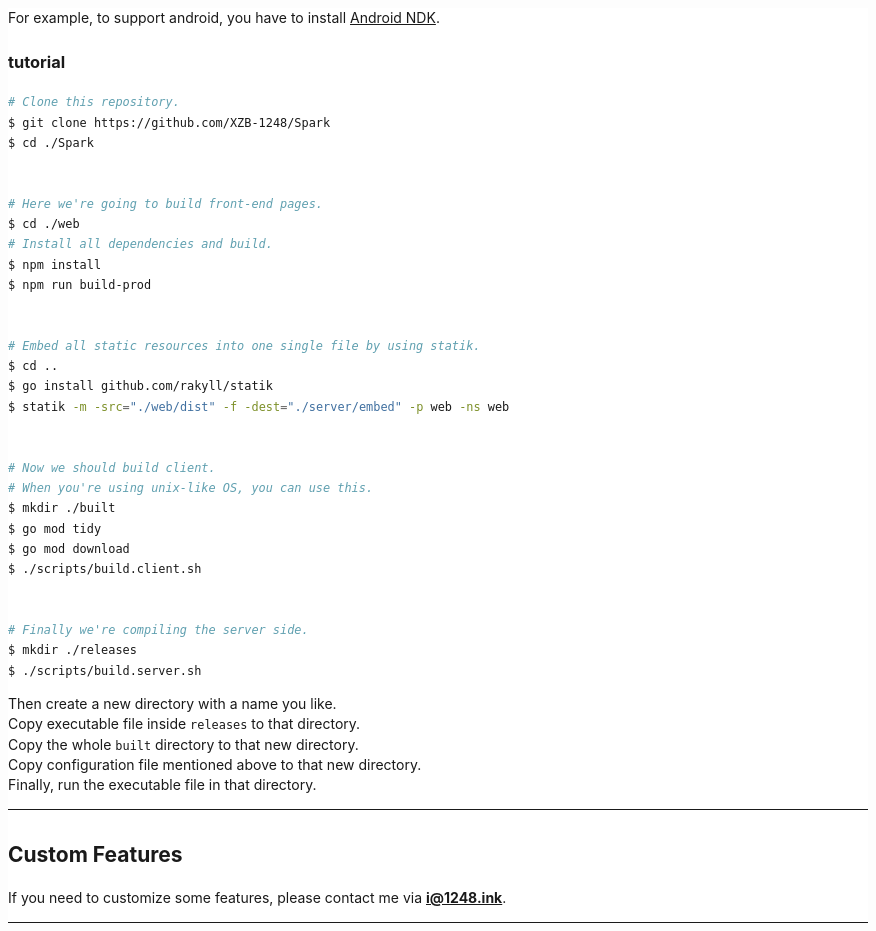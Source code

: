 For example, to support android, you have to install [Android NDK](https://developer.android.com/ndk/downloads).

### tutorial

```bash
# Clone this repository.
$ git clone https://github.com/XZB-1248/Spark
$ cd ./Spark


# Here we're going to build front-end pages.
$ cd ./web
# Install all dependencies and build.
$ npm install
$ npm run build-prod


# Embed all static resources into one single file by using statik.
$ cd ..
$ go install github.com/rakyll/statik
$ statik -m -src="./web/dist" -f -dest="./server/embed" -p web -ns web


# Now we should build client.
# When you're using unix-like OS, you can use this.
$ mkdir ./built
$ go mod tidy
$ go mod download
$ ./scripts/build.client.sh


# Finally we're compiling the server side.
$ mkdir ./releases
$ ./scripts/build.server.sh
```

Then create a new directory with a name you like.
<br />
Copy executable file inside `releases` to that directory.
<br />
Copy the whole `built` directory to that new directory.
<br />
Copy configuration file mentioned above to that new directory.
<br />
Finally, run the executable file in that directory.

---

## Custom Features

If you need to customize some features, please contact me via [**i@1248.ink**](mailto:i@1248.ink).

---